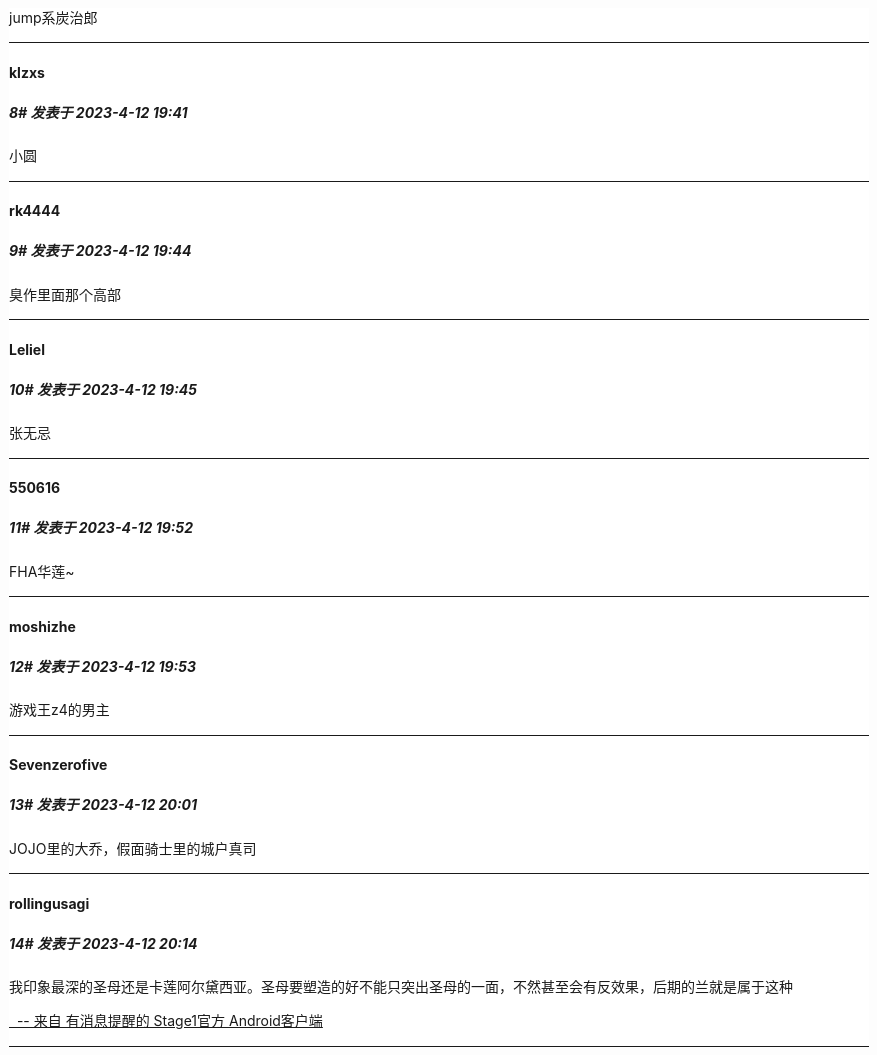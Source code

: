 jump系炭治郎

*****

####  klzxs  
##### 8#       发表于 2023-4-12 19:41

小圆

*****

####  rk4444  
##### 9#       发表于 2023-4-12 19:44

臭作里面那个高部

*****

####  Leliel  
##### 10#       发表于 2023-4-12 19:45

张无忌

*****

####  550616  
##### 11#       发表于 2023-4-12 19:52

FHA华莲~

*****

####  moshizhe  
##### 12#       发表于 2023-4-12 19:53

游戏王z4的男主

*****

####  Sevenzerofive  
##### 13#       发表于 2023-4-12 20:01

JOJO里的大乔，假面骑士里的城户真司

*****

####  rollingusagi  
##### 14#       发表于 2023-4-12 20:14

我印象最深的圣母还是卡莲阿尔黛西亚。圣母要塑造的好不能只突出圣母的一面，不然甚至会有反效果，后期的兰就是属于这种

[  -- 来自 有消息提醒的 Stage1官方 Android客户端](https://www.coolapk.com/apk/140634)

*****
